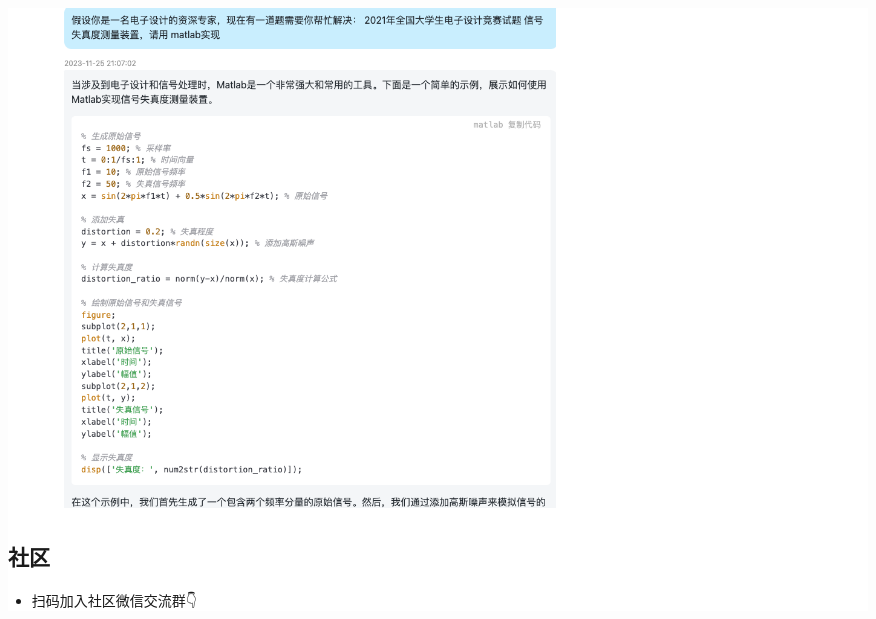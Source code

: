 <img src="image-12.png" width="600px" height='500px'>
</div>



## 社区
- 扫码加入社区微信交流群👇

<div align=center>